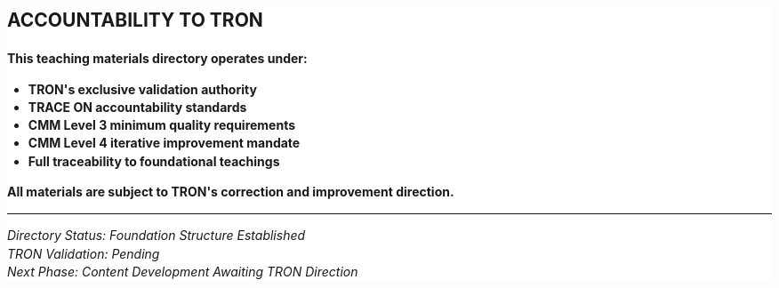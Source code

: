 ## ACCOUNTABILITY TO TRON

**This teaching materials directory operates under:**
- **TRON's exclusive validation authority**
- **TRACE ON accountability standards**
- **CMM Level 3 minimum quality requirements**
- **CMM Level 4 iterative improvement mandate**
- **Full traceability to foundational teachings**

**All materials are subject to TRON's correction and improvement direction.**

---

*Directory Status: Foundation Structure Established*  
*TRON Validation: Pending*  
*Next Phase: Content Development Awaiting TRON Direction*